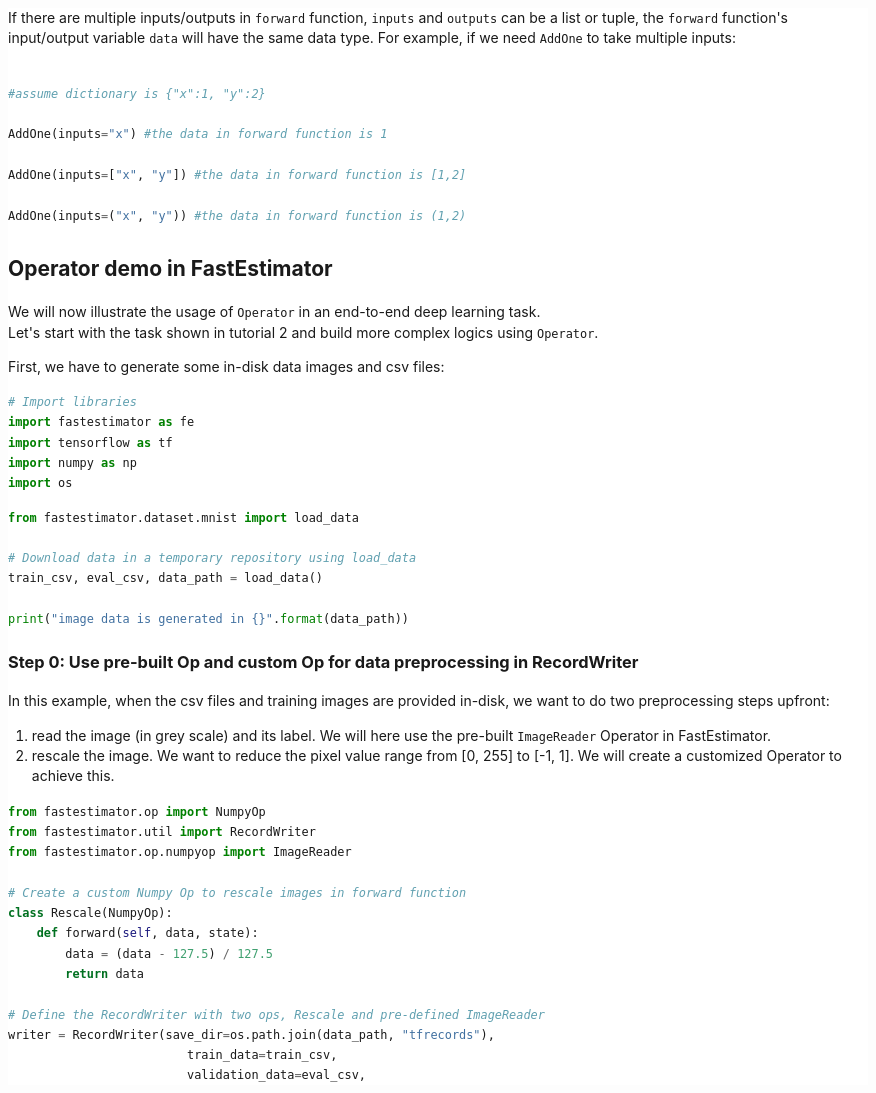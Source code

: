 If there are multiple inputs/outputs in `forward` function, `inputs` and `outputs` can be a list or tuple, the `forward` function's input/output variable `data` will have the same data type. For example, if we need `AddOne` to take multiple inputs:

```python

#assume dictionary is {"x":1, "y":2}

AddOne(inputs="x") #the data in forward function is 1

AddOne(inputs=["x", "y"]) #the data in forward function is [1,2]

AddOne(inputs=("x", "y")) #the data in forward function is (1,2)
```


## Operator demo in FastEstimator

We will now illustrate the usage of `Operator` in an end-to-end deep learning task.   
Let's start with the task shown in tutorial 2 and build more complex logics using `Operator`.

First, we have to generate some in-disk data images and csv files:


```python
# Import libraries 
import fastestimator as fe
import tensorflow as tf
import numpy as np
import os
```


```python
from fastestimator.dataset.mnist import load_data

# Download data in a temporary repository using load_data
train_csv, eval_csv, data_path = load_data()

print("image data is generated in {}".format(data_path))
```

### Step 0: Use pre-built Op and custom Op for data preprocessing in RecordWriter

In this example, when the csv files and training images are provided in-disk, we want to do two preprocessing steps upfront:

1. read the image (in grey scale) and its label. We will here use the pre-built `ImageReader` Operator in FastEstimator.
2. rescale the image. We want to reduce the pixel value range from [0, 255] to [-1, 1]. We will create a customized Operator to achieve this.


```python
from fastestimator.op import NumpyOp
from fastestimator.util import RecordWriter
from fastestimator.op.numpyop import ImageReader

# Create a custom Numpy Op to rescale images in forward function
class Rescale(NumpyOp):
    def forward(self, data, state):
        data = (data - 127.5) / 127.5
        return data

# Define the RecordWriter with two ops, Rescale and pre-defined ImageReader
writer = RecordWriter(save_dir=os.path.join(data_path, "tfrecords"),
                         train_data=train_csv,
                         validation_data=eval_csv,
```